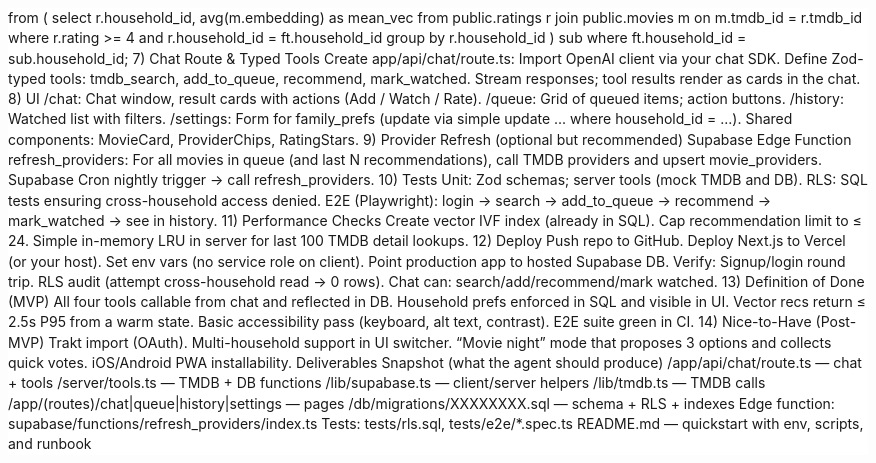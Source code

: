 from (
  select r.household_id, avg(m.embedding) as mean_vec
  from public.ratings r
  join public.movies m on m.tmdb_id = r.tmdb_id
  where r.rating >= 4 and r.household_id = ft.household_id
  group by r.household_id
) sub
where ft.household_id = sub.household_id;
7) Chat Route & Typed Tools
Create app/api/chat/route.ts:
Import OpenAI client via your chat SDK.
Define Zod-typed tools: tmdb_search, add_to_queue, recommend, mark_watched.
Stream responses; tool results render as cards in the chat.
8) UI
/chat: Chat window, result cards with actions (Add / Watch / Rate).
/queue: Grid of queued items; action buttons.
/history: Watched list with filters.
/settings: Form for family_prefs (update via simple update ... where household_id = ...).
Shared components: MovieCard, ProviderChips, RatingStars.
9) Provider Refresh (optional but recommended)
Supabase Edge Function refresh_providers:
For all movies in queue (and last N recommendations), call TMDB providers and upsert movie_providers.
Supabase Cron nightly trigger → call refresh_providers.
10) Tests
Unit: Zod schemas; server tools (mock TMDB and DB).
RLS: SQL tests ensuring cross-household access denied.
E2E (Playwright): login → search → add_to_queue → recommend → mark_watched → see in history.
11) Performance Checks
Create vector IVF index (already in SQL).
Cap recommendation limit to ≤ 24.
Simple in-memory LRU in server for last 100 TMDB detail lookups.
12) Deploy
Push repo to GitHub.
Deploy Next.js to Vercel (or your host).
Set env vars (no service role on client).
Point production app to hosted Supabase DB.
Verify:
Signup/login round trip.
RLS audit (attempt cross-household read → 0 rows).
Chat can: search/add/recommend/mark watched.
13) Definition of Done (MVP)
All four tools callable from chat and reflected in DB.
Household prefs enforced in SQL and visible in UI.
Vector recs return ≤ 2.5s P95 from a warm state.
Basic accessibility pass (keyboard, alt text, contrast).
E2E suite green in CI.
14) Nice-to-Have (Post-MVP)
Trakt import (OAuth).
Multi-household support in UI switcher.
“Movie night” mode that proposes 3 options and collects quick votes.
iOS/Android PWA installability.
Deliverables Snapshot (what the agent should produce)
/app/api/chat/route.ts — chat + tools
/server/tools.ts — TMDB + DB functions
/lib/supabase.ts — client/server helpers
/lib/tmdb.ts — TMDB calls
/app/(routes)/chat|queue|history|settings — pages
/db/migrations/XXXXXXXX.sql — schema + RLS + indexes
Edge function: supabase/functions/refresh_providers/index.ts
Tests: tests/rls.sql, tests/e2e/*.spec.ts
README.md — quickstart with env, scripts, and runbook
